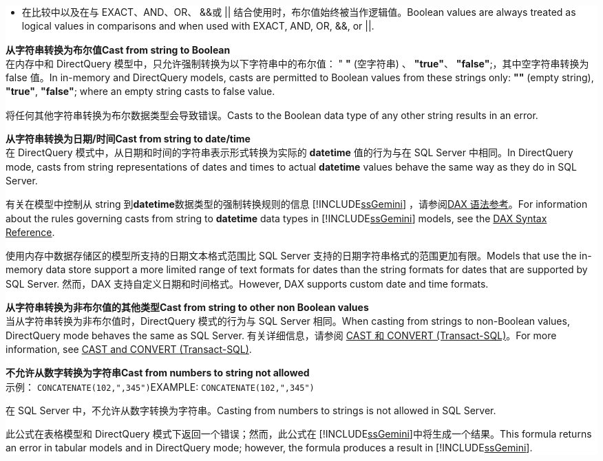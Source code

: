 -   <span data-ttu-id="02f87-157">在比较中以及在与 EXACT、AND、OR、 &amp;&amp;或 || 结合使用时，布尔值始终被当作逻辑值。</span><span class="sxs-lookup"><span data-stu-id="02f87-157">Boolean values are always treated as logical values in comparisons and when used with EXACT, AND, OR, &amp;&amp;, or ||.</span></span>  
  
<span data-ttu-id="02f87-158">**从字符串转换为布尔值**</span><span class="sxs-lookup"><span data-stu-id="02f87-158">**Cast from string to Boolean**</span></span>  
<span data-ttu-id="02f87-159">在内存中和 DirectQuery 模型中，只允许强制转换为以下字符串中的布尔值： " **"** (空字符串) 、 **"true"**、 **"false"**;，其中空字符串转换为 false 值。</span><span class="sxs-lookup"><span data-stu-id="02f87-159">In in-memory and DirectQuery models, casts are permitted to Boolean values from these strings only: **""** (empty string), **"true"**, **"false"**; where an empty string casts to false value.</span></span>  
  
<span data-ttu-id="02f87-160">将任何其他字符串转换为布尔数据类型会导致错误。</span><span class="sxs-lookup"><span data-stu-id="02f87-160">Casts to the Boolean data type of any other string results in an error.</span></span>  
  
<span data-ttu-id="02f87-161">**从字符串转换为日期/时间**</span><span class="sxs-lookup"><span data-stu-id="02f87-161">**Cast from string to date/time**</span></span>  
<span data-ttu-id="02f87-162">在 DirectQuery 模式中，从日期和时间的字符串表示形式转换为实际的 **datetime** 值的行为与在 SQL Server 中相同。</span><span class="sxs-lookup"><span data-stu-id="02f87-162">In DirectQuery mode, casts from string representations of dates and times to actual **datetime** values behave the same way as they do in SQL Server.</span></span>  
  
<span data-ttu-id="02f87-163">有关在模型中控制从 string 到**datetime**数据类型的强制转换规则的信息 [!INCLUDE[ssGemini](../includes/ssgemini-md.md)] ，请参阅[DAX 语法参考](/dax/dax-syntax-reference)。</span><span class="sxs-lookup"><span data-stu-id="02f87-163">For information about the rules governing casts from string to **datetime** data types in [!INCLUDE[ssGemini](../includes/ssgemini-md.md)] models, see the [DAX Syntax Reference](/dax/dax-syntax-reference).</span></span>
  
<span data-ttu-id="02f87-164">使用内存中数据存储区的模型所支持的日期文本格式范围比 SQL Server 支持的日期字符串格式的范围更加有限。</span><span class="sxs-lookup"><span data-stu-id="02f87-164">Models that use the in-memory data store support a more limited range of text formats for dates than the string formats for dates that are supported by SQL Server.</span></span> <span data-ttu-id="02f87-165">然而，DAX 支持自定义日期和时间格式。</span><span class="sxs-lookup"><span data-stu-id="02f87-165">However, DAX supports custom date and time formats.</span></span>  
  
<span data-ttu-id="02f87-166">**从字符串转换为非布尔值的其他类型**</span><span class="sxs-lookup"><span data-stu-id="02f87-166">**Cast from string to other non Boolean values**</span></span>  
<span data-ttu-id="02f87-167">当从字符串转换为非布尔值时，DirectQuery 模式的行为与 SQL Server 相同。</span><span class="sxs-lookup"><span data-stu-id="02f87-167">When casting from strings to non-Boolean values, DirectQuery mode behaves the same as SQL Server.</span></span> <span data-ttu-id="02f87-168">有关详细信息，请参阅 [CAST 和 CONVERT (Transact-SQL)](https://msdn.microsoft.com/a87d0850-c670-4720-9ad5-6f5a22343ea8)。</span><span class="sxs-lookup"><span data-stu-id="02f87-168">For more information, see [CAST and CONVERT (Transact-SQL)](https://msdn.microsoft.com/a87d0850-c670-4720-9ad5-6f5a22343ea8).</span></span>  
  
<span data-ttu-id="02f87-169">**不允许从数字转换为字符串**</span><span class="sxs-lookup"><span data-stu-id="02f87-169">**Cast from numbers to string not allowed**</span></span>  
<span data-ttu-id="02f87-170">示例： `CONCATENATE(102,",345")`</span><span class="sxs-lookup"><span data-stu-id="02f87-170">EXAMPLE: `CONCATENATE(102,",345")`</span></span>  
  
<span data-ttu-id="02f87-171">在 SQL Server 中，不允许从数字转换为字符串。</span><span class="sxs-lookup"><span data-stu-id="02f87-171">Casting from numbers to strings is not allowed in SQL Server.</span></span>  
  
<span data-ttu-id="02f87-172">此公式在表格模型和 DirectQuery 模式下返回一个错误；然而，此公式在 [!INCLUDE[ssGemini](../includes/ssgemini-md.md)]中将生成一个结果。</span><span class="sxs-lookup"><span data-stu-id="02f87-172">This formula returns an error in tabular models and in DirectQuery mode; however, the formula produces a result in [!INCLUDE[ssGemini](../includes/ssgemini-md.md)].</span></span>  
  